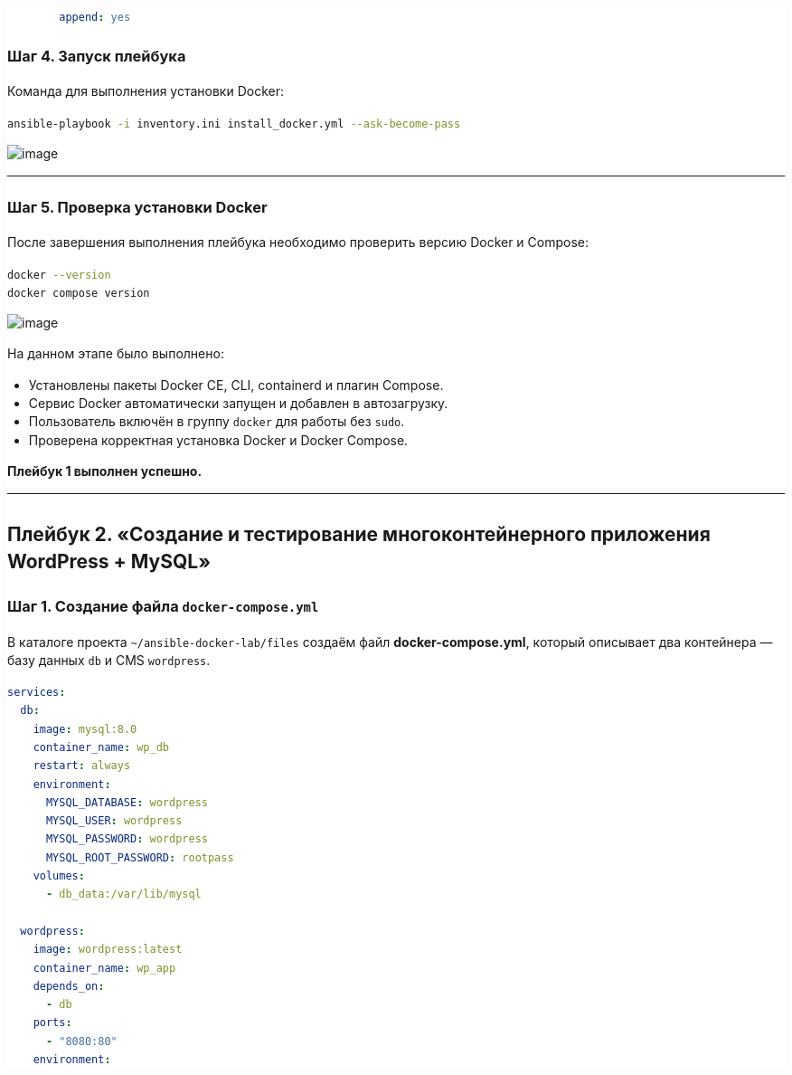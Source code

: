 ```yaml
        append: yes
```

### Шаг 4. Запуск плейбука

Команда для выполнения установки Docker:

```bash
ansible-playbook -i inventory.ini install_docker.yml --ask-become-pass
```

![image](https://i.imgur.com/u5L5nH3.png)

---

### Шаг 5. Проверка установки Docker

После завершения выполнения плейбука необходимо проверить версию Docker и Compose:

```bash
docker --version
docker compose version
```

![image](https://i.imgur.com/LBGIKe7.png)

На данном этапе было выполнено:

- Установлены пакеты Docker CE, CLI, containerd и плагин Compose.
- Сервис Docker автоматически запущен и добавлен в автозагрузку.
- Пользователь включён в группу `docker` для работы без `sudo`.
- Проверена корректная установка Docker и Docker Compose.

**Плейбук 1 выполнен успешно.**

---

## Плейбук 2. «Создание и тестирование многоконтейнерного приложения WordPress + MySQL»

### Шаг 1. Создание файла `docker-compose.yml`

В каталоге проекта `~/ansible-docker-lab/files` создаём файл **docker-compose.yml**, который описывает два контейнера — базу данных `db` и CMS `wordpress`.

```yaml
services:
  db:
    image: mysql:8.0
    container_name: wp_db
    restart: always
    environment:
      MYSQL_DATABASE: wordpress
      MYSQL_USER: wordpress
      MYSQL_PASSWORD: wordpress
      MYSQL_ROOT_PASSWORD: rootpass
    volumes:
      - db_data:/var/lib/mysql

  wordpress:
    image: wordpress:latest
    container_name: wp_app
    depends_on:
      - db
    ports:
      - "8080:80"
    environment:
```